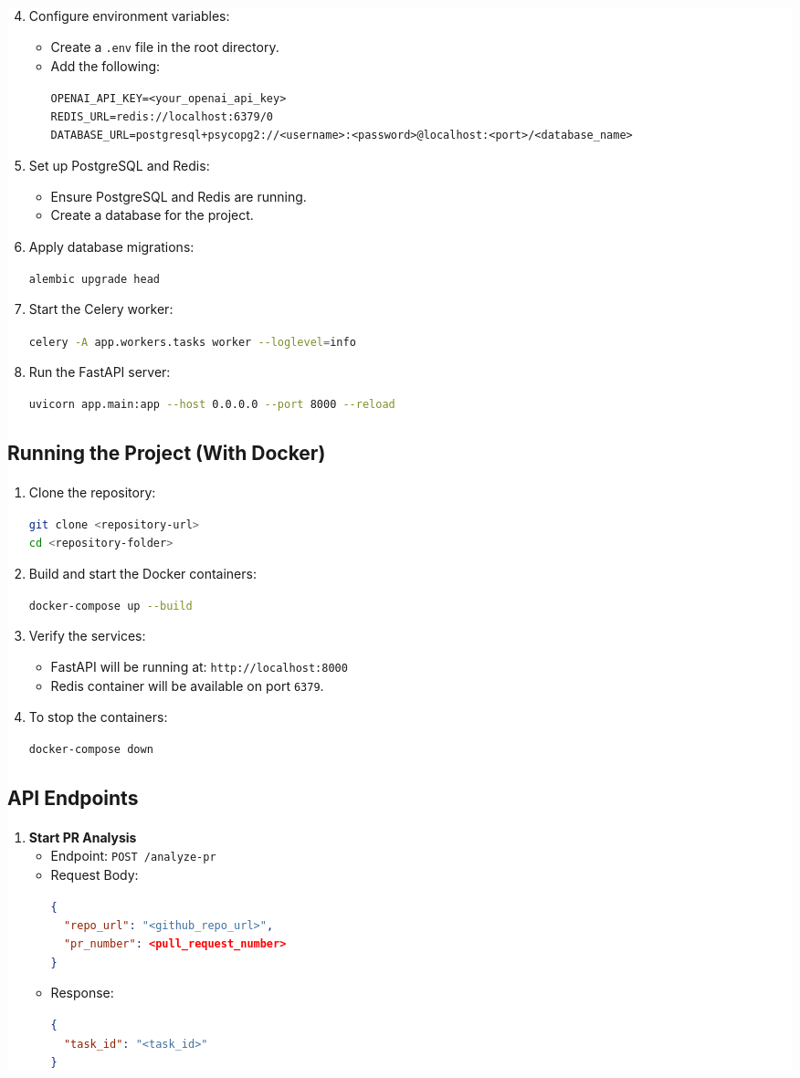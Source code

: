 4. Configure environment variables:
   - Create a `.env` file in the root directory.
   - Add the following:
     ```env
     OPENAI_API_KEY=<your_openai_api_key>
     REDIS_URL=redis://localhost:6379/0
     DATABASE_URL=postgresql+psycopg2://<username>:<password>@localhost:<port>/<database_name>
     ```

5. Set up PostgreSQL and Redis:
   - Ensure PostgreSQL and Redis are running.
   - Create a database for the project.

6. Apply database migrations:
   ```bash
   alembic upgrade head
   ```

7. Start the Celery worker:
   ```bash
   celery -A app.workers.tasks worker --loglevel=info
   ```

8. Run the FastAPI server:
   ```bash
   uvicorn app.main:app --host 0.0.0.0 --port 8000 --reload
   ```

## Running the Project (With Docker)

1. Clone the repository:
   ```bash
   git clone <repository-url>
   cd <repository-folder>
   ```

2. Build and start the Docker containers:
   ```bash
   docker-compose up --build
   ```

3. Verify the services:
   - FastAPI will be running at: `http://localhost:8000`
   - Redis container will be available on port `6379`.

4. To stop the containers:
   ```bash
   docker-compose down
   ```

## API Endpoints

1. **Start PR Analysis**
   - Endpoint: `POST /analyze-pr`
   - Request Body:
     ```json
     {
       "repo_url": "<github_repo_url>",
       "pr_number": <pull_request_number>
     }
     ```
   - Response:
     ```json
     {
       "task_id": "<task_id>"
     }
     ```
